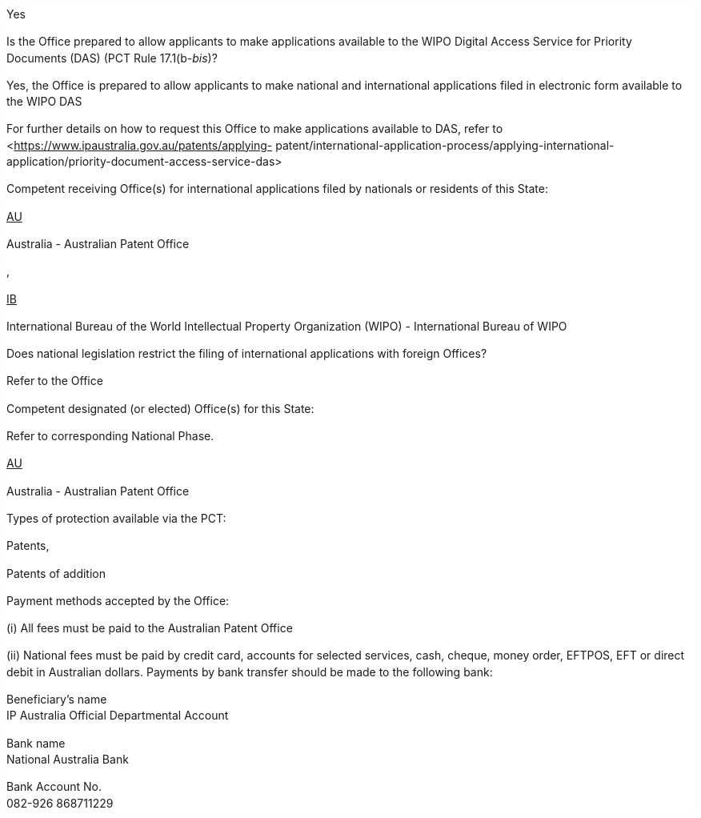 Yes

Is the Office prepared to allow applicants to make applications available to
the WIPO Digital Access Service for Priority Documents (DAS) (PCT Rule
17.1(b-_bis_)?

Yes, the Office is prepared to allow applicants to make national and
international applications filed in electronic form available to the WIPO DAS

For further details on how to request this Office to make applications
available to DAS, refer to <https://www.ipaustralia.gov.au/patents/applying-
patent/international-application-process/applying-international-
application/priority-document-access-service-das>

Competent receiving Office(s) for international applications filed by
nationals or residents of this State:

[AU](https://pctlegal.wipo.int/eGuide/view-doc.xhtml?doc-code=AU&doc-lang=EN)

Australia - Australian Patent Office

,

[IB](https://pctlegal.wipo.int/eGuide/view-doc.xhtml?doc-code=IB&doc-lang=EN)

International Bureau of the World Intellectual Property Organization (WIPO) -
International Bureau of WIPO

Does national legislation restrict the filing of international applications
with foreign Offices?

Refer to the Office

Competent designated (or elected) Office(s) for this State:

Refer to corresponding National Phase.

[AU](https://pctlegal.wipo.int/eGuide/view-doc.xhtml?doc-code=AU&doc-lang=EN)

Australia - Australian Patent Office

Types of protection available via the PCT:

Patents,

Patents of addition

Payment methods accepted by the Office:

(i) All fees must be paid to the Australian Patent Office

(ii) National fees must be paid by credit card, accounts for selected
services, cash, cheque, money order, EFTPOS, EFT or direct debit in Australian
dollars. Payments by bank transfer should be made to the following bank:

Beneficiary’s name  
IP Australia Official Departmental Account

Bank name  
National Australia Bank

Bank Account No.  
082-926 868711229
